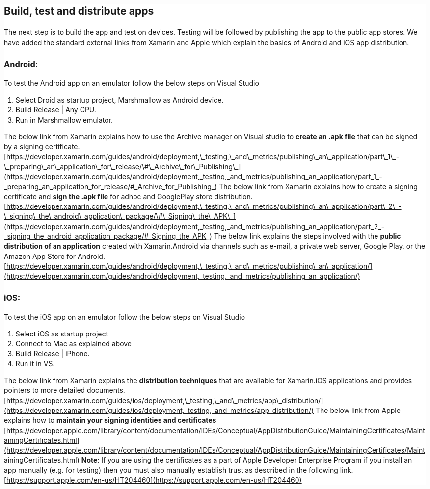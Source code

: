 ## Build, test and distribute apps
The next step is to build the app and test on devices. Testing will be followed by publishing the app to the public app stores. We have added the standard external links from Xamarin and Apple which explain the basics of Android and iOS app distribution.

### Android:

To test the Android app on an emulator follow the below steps on Visual Studio

1.  Select Droid as startup project, Marshmallow as Android device.
2.  Build Release | Any CPU.
3.  Run in Marshmallow emulator.

The below link from Xamarin explains how to use the Archive manager on Visual studio to **create an .apk file** that can be signed by a signing certificate. [https://developer.xamarin.com/guides/android/deployment,\_testing,\_and\_metrics/publishing\_an\_application/part\_1\_-\_preparing\_an\_application\_for\_release/\#\_Archive\_for\_Publishing\_](https://developer.xamarin.com/guides/android/deployment,_testing,_and_metrics/publishing_an_application/part_1_-_preparing_an_application_for_release/#_Archive_for_Publishing_) The below link from Xamarin explains how to create a signing certificate and **sign the .apk file** for adhoc and GooglePlay store distribution. [https://developer.xamarin.com/guides/android/deployment,\_testing,\_and\_metrics/publishing\_an\_application/part\_2\_-\_signing\_the\_android\_application\_package/\#\_Signing\_the\_APK\_](https://developer.xamarin.com/guides/android/deployment,_testing,_and_metrics/publishing_an_application/part_2_-_signing_the_android_application_package/#_Signing_the_APK_) The below link explains the steps involved with the **public distribution of an application** created with Xamarin.Android via channels such as e-mail, a private web server, Google Play, or the Amazon App Store for Android. [https://developer.xamarin.com/guides/android/deployment,\_testing,\_and\_metrics/publishing\_an\_application/](https://developer.xamarin.com/guides/android/deployment,_testing,_and_metrics/publishing_an_application/)

### iOS:

To test the iOS app on an emulator follow the below steps on Visual Studio

1.  Select iOS as startup project
2.  Connect to Mac as explained above
3.  Build Release | iPhone.
4.  Run it in VS.

The below link from Xamarin explains the **distribution techniques** that are available for Xamarin.iOS applications and provides pointers to more detailed documents. [https://developer.xamarin.com/guides/ios/deployment,\_testing,\_and\_metrics/app\_distribution/](https://developer.xamarin.com/guides/ios/deployment,_testing,_and_metrics/app_distribution/) The below link from Apple explains how to **maintain your signing identities and certificates** [https://developer.apple.com/library/content/documentation/IDEs/Conceptual/AppDistributionGuide/MaintainingCertificates/MaintainingCertificates.html](https://developer.apple.com/library/content/documentation/IDEs/Conceptual/AppDistributionGuide/MaintainingCertificates/MaintainingCertificates.html) **Note**: If you are using the certificates as a part of Apple Developer Enterprise Program if you install an app manually (e.g. for testing) then you must also manually establish trust as described in the following link. [https://support.apple.com/en-us/HT204460](https://support.apple.com/en-us/HT204460)

